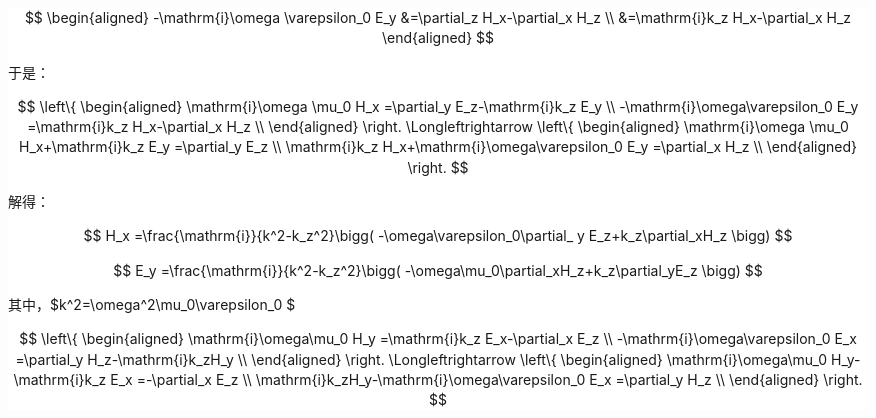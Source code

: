 $$
\begin{aligned}
-\mathrm{i}\omega \varepsilon_0 E_y
&=\partial_z H_x-\partial_x H_z \\
&=\mathrm{i}k_z H_x-\partial_x H_z
\end{aligned}
$$

于是：

$$
\left\{
\begin{aligned}
\mathrm{i}\omega \mu_0 H_x
=\partial_y E_z-\mathrm{i}k_z E_y \\
-\mathrm{i}\omega\varepsilon_0 E_y
=\mathrm{i}k_z H_x-\partial_x H_z \\
\end{aligned}
\right.
\Longleftrightarrow
\left\{
\begin{aligned}
\mathrm{i}\omega \mu_0 H_x+\mathrm{i}k_z E_y
=\partial_y E_z \\
\mathrm{i}k_z H_x+\mathrm{i}\omega\varepsilon_0 E_y
=\partial_x H_z \\
\end{aligned}
\right.
$$

解得：

$$
H_x
=\frac{\mathrm{i}}{k^2-k_z^2}\bigg( -\omega\varepsilon_0\partial_ y E_z+k_z\partial_xH_z \bigg) 
$$

$$
E_y
=\frac{\mathrm{i}}{k^2-k_z^2}\bigg( -\omega\mu_0\partial_xH_z+k_z\partial_yE_z \bigg) 
$$

其中，$k^2=\omega^2\mu_0\varepsilon_0 $

$$
\left\{
\begin{aligned}
\mathrm{i}\omega\mu_0 H_y
=\mathrm{i}k_z E_x-\partial_x E_z \\
-\mathrm{i}\omega\varepsilon_0 E_x
=\partial_y H_z-\mathrm{i}k_zH_y \\
\end{aligned}
\right.
\Longleftrightarrow
\left\{
\begin{aligned}
\mathrm{i}\omega\mu_0 H_y-\mathrm{i}k_z E_x
=-\partial_x E_z \\
\mathrm{i}k_zH_y-\mathrm{i}\omega\varepsilon_0 E_x
=\partial_y H_z \\
\end{aligned}
\right.
$$
